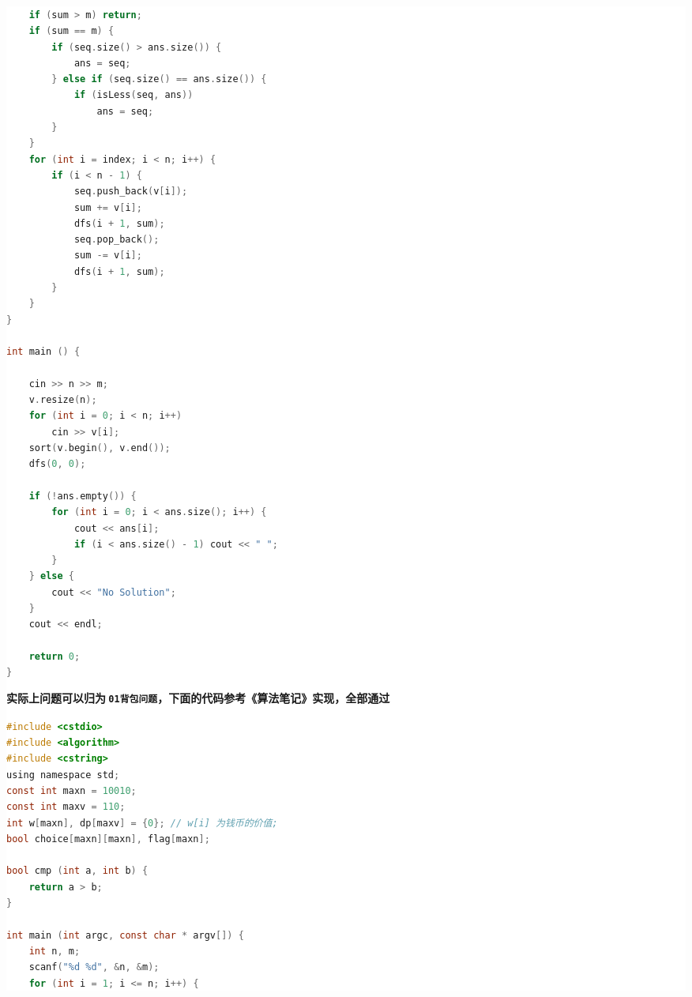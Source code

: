 ```c
	if (sum > m) return;
	if (sum == m) {
		if (seq.size() > ans.size()) {
			ans = seq;
		} else if (seq.size() == ans.size()) {
			if (isLess(seq, ans))
				ans = seq;
		}
	}
	for (int i = index; i < n; i++) {
		if (i < n - 1) {
			seq.push_back(v[i]);
			sum += v[i];
			dfs(i + 1, sum);
			seq.pop_back();
			sum -= v[i];
			dfs(i + 1, sum);
		}
	}
}

int main () {

	cin >> n >> m;
	v.resize(n);
	for (int i = 0; i < n; i++)
		cin >> v[i];
	sort(v.begin(), v.end());
	dfs(0, 0);

	if (!ans.empty()) {
		for (int i = 0; i < ans.size(); i++) {
			cout << ans[i];
			if (i < ans.size() - 1) cout << " ";
		}
	} else {
		cout << "No Solution";
	}
	cout << endl;

	return 0;
}
```

**实际上问题可以归为 `01背包问题`，下面的代码参考《算法笔记》实现，全部通过**

```c
#include <cstdio>
#include <algorithm>
#include <cstring>
using namespace std;
const int maxn = 10010;
const int maxv = 110;
int w[maxn], dp[maxv] = {0}; // w[i] 为钱币的价值;
bool choice[maxn][maxn], flag[maxn];

bool cmp (int a, int b) {
    return a > b;
}

int main (int argc, const char * argv[]) {
    int n, m;
    scanf("%d %d", &n, &m);
    for (int i = 1; i <= n; i++) {
```